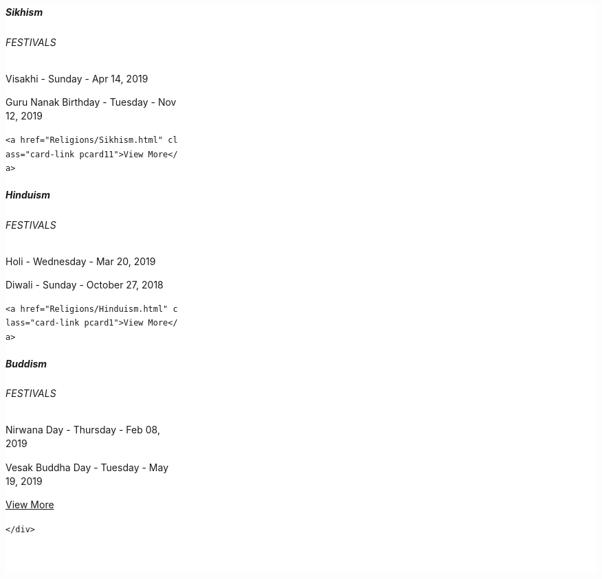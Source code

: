   </div>
</div>


<div data-aos="flip-left"
     data-aos-easing="ease-out-cubic"
     data-aos-duration="2000" class="card bg-light" style="width: 18rem;">
  <div class="card-body">
    <h5 class="card-title">Sikhism</h5>
    <h6 class="card-subtitle mb-2 text-muted">FESTIVALS</h6>
    <p class="card-text pcard">Visakhi - Sunday - Apr 14, 2019</p>
     <p class="card-text pcard">Guru Nanak Birthday - Tuesday - Nov 12, 2019</p>
    
    <a href="Religions/Sikhism.html" class="card-link pcard11">View More</a>
    
  </div>
</div>


<div data-aos="flip-left"
     data-aos-easing="ease-out-cubic"
     data-aos-duration="2000" class="card bg-warning" style="width: 18rem;">
  <div class="card-body">
    <h5 class="card-title">Hinduism</h5>
    <h6 class="card-subtitle mb-2 text-muted">FESTIVALS</h6>
    <p class="card-text pcard">Holi - Wednesday - Mar 20, 2019</p>
    <p class="card-text pcard">Diwali - Sunday - October 27, 2018</p>

    <a href="Religions/Hinduism.html" class="card-link pcard1">View More</a>

  </div>
</div>


<div data-aos="flip-left"
     data-aos-easing="ease-out-cubic"
     data-aos-duration="2000" class="card bg-info" style="width: 18rem;">
  <div class="card-body">
    <h5 class="card-title">Buddism</h5>
    <h6 class="card-subtitle mb-2 text-muted">FESTIVALS</h6>
    <p class="card-text pcard">Nirwana Day - Thursday - Feb 08, 2019</p>
    <p class="card-text pcard">Vesak Buddha Day - Tuesday - May 19, 2019</p>
    <a href="Religions/Buddism.html" class="card-link pcard1">View More</a>
    
  </div>
</div>
    
		
       
	</div>
</div>



<br><br>


<footer data-aos="fade-up"
     data-aos-anchor-placement="top-bottom" class="page-footer font-small pt-4">

